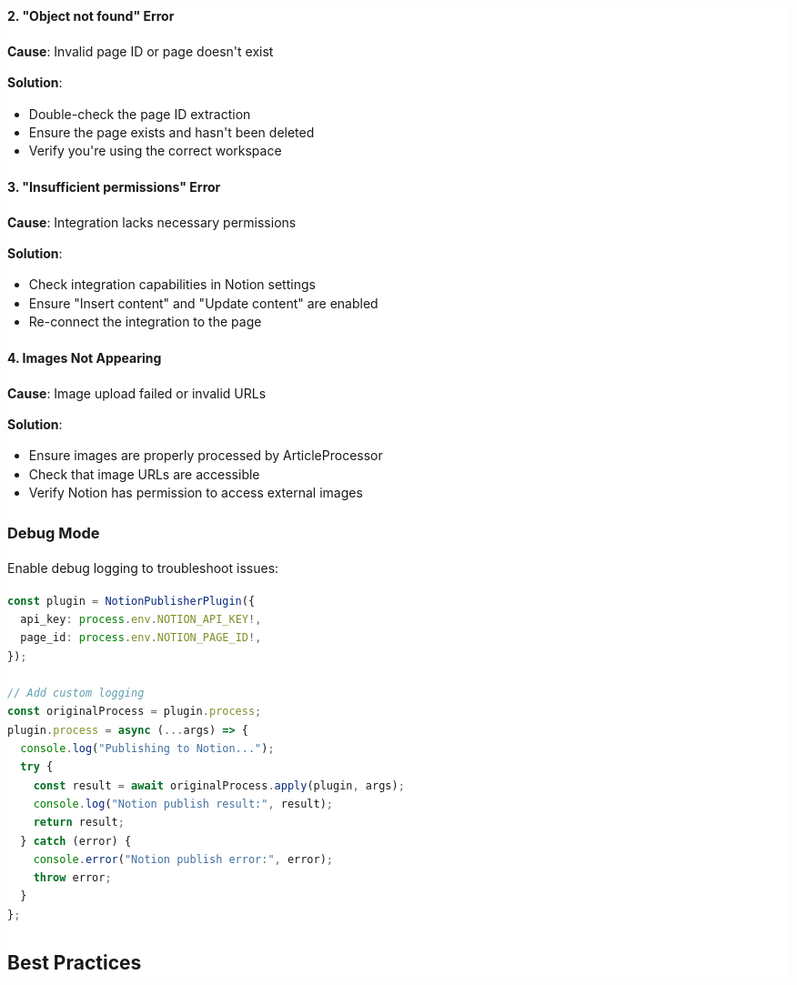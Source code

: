 #### 2. "Object not found" Error

**Cause**: Invalid page ID or page doesn't exist

**Solution**:

- Double-check the page ID extraction
- Ensure the page exists and hasn't been deleted
- Verify you're using the correct workspace

#### 3. "Insufficient permissions" Error

**Cause**: Integration lacks necessary permissions

**Solution**:

- Check integration capabilities in Notion settings
- Ensure "Insert content" and "Update content" are enabled
- Re-connect the integration to the page

#### 4. Images Not Appearing

**Cause**: Image upload failed or invalid URLs

**Solution**:

- Ensure images are properly processed by ArticleProcessor
- Check that image URLs are accessible
- Verify Notion has permission to access external images

### Debug Mode

Enable debug logging to troubleshoot issues:

```ts
const plugin = NotionPublisherPlugin({
  api_key: process.env.NOTION_API_KEY!,
  page_id: process.env.NOTION_PAGE_ID!,
});

// Add custom logging
const originalProcess = plugin.process;
plugin.process = async (...args) => {
  console.log("Publishing to Notion...");
  try {
    const result = await originalProcess.apply(plugin, args);
    console.log("Notion publish result:", result);
    return result;
  } catch (error) {
    console.error("Notion publish error:", error);
    throw error;
  }
};
```

## Best Practices
